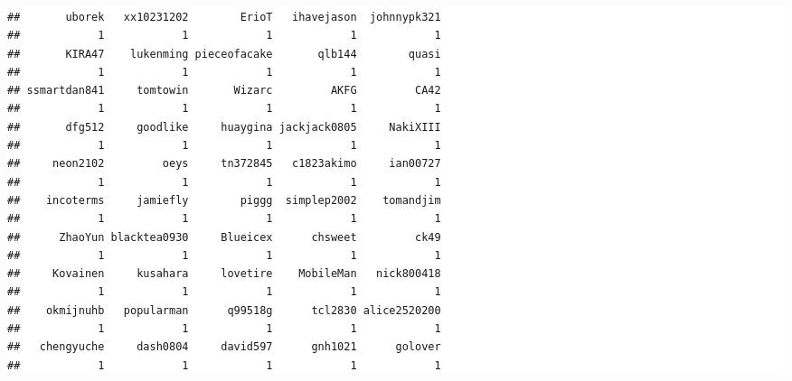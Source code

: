     ##       uborek   xx10231202        ErioT   ihavejason  johnnypk321 
    ##            1            1            1            1            1 
    ##       KIRA47    lukenming pieceofacake       qlb144        quasi 
    ##            1            1            1            1            1 
    ## ssmartdan841     tomtowin       Wizarc         AKFG         CA42 
    ##            1            1            1            1            1 
    ##       dfg512     goodlike     huaygina jackjack0805     NakiXIII 
    ##            1            1            1            1            1 
    ##     neon2102         oeys     tn372845   c1823akimo     ian00727 
    ##            1            1            1            1            1 
    ##    incoterms     jamiefly        piggg  simplep2002    tomandjim 
    ##            1            1            1            1            1 
    ##      ZhaoYun blacktea0930     Blueicex      chsweet         ck49 
    ##            1            1            1            1            1 
    ##     Kovainen     kusahara     lovetire    MobileMan   nick800418 
    ##            1            1            1            1            1 
    ##    okmijnuhb   popularman      q99518g      tcl2830 alice2520200 
    ##            1            1            1            1            1 
    ##   chengyuche     dash0804     david597      gnh1021      golover 
    ##            1            1            1            1            1 